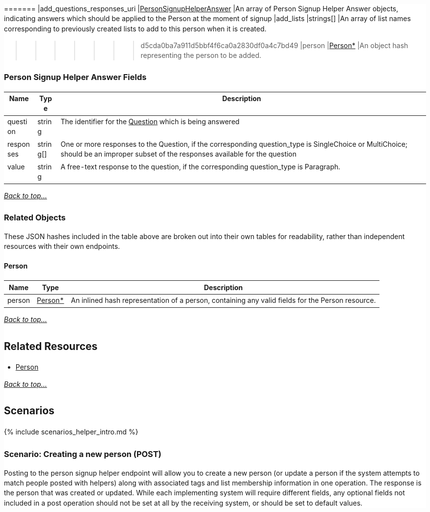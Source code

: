 =======
|add_questions_responses_uri      |[PersonSignupHelperAnswer](#person-signup-helper-answer-fields)     |An array of Person Signup Helper Answer objects, indicating answers which should be applied to the Person at the moment of signup
|add_lists     |strings[]     |An array of list names corresponding to previously created lists to add to this person when it is created.
>>>>>>> d5cda0ba7a911d5bbf4f6ca0a2830df0a4c7bd49
|person			|[Person*](#person)	|An object hash representing the person to be added.

### Person Signup Helper Answer Fields


|Name          |Type      |Description
|-----------    |-----------|--------------
|question      |string     |The identifier for the [Question](questions.html) which is being answered
|responses     |string[]   |One or more responses to the Question, if the corresponding question_type is SingleChoice or MultiChoice; should be an improper subset of the responses available for the question
|value          |string    |A free-text response to the question, if the corresponding question_type is Paragraph.

_[Back to top...](#)_


### Related Objects

These JSON hashes included in the table above are broken out into their own tables for readability, rather than independent resources with their own endpoints.

#### Person

|Name          |Type      |Description
|-----------    |-----------|--------------
|person      |[Person*](people.html)     |An inlined hash representation of a person, containing any valid fields for the Person resource.

_[Back to top...](#)_


## Related Resources

* [Person](people.html)

_[Back to top...](#)_


## Scenarios

{% include scenarios_helper_intro.md %}


### Scenario: Creating a new person (POST)

Posting to the person signup helper endpoint will allow you to create a new person (or update a person if the system attempts to match people posted with helpers) along with associated tags and list membership information in one operation. The response is the person that was created or updated. While each implementing system will require different fields, any optional fields not included in a post operation should not be set at all by the receiving system, or should be set to default values.
